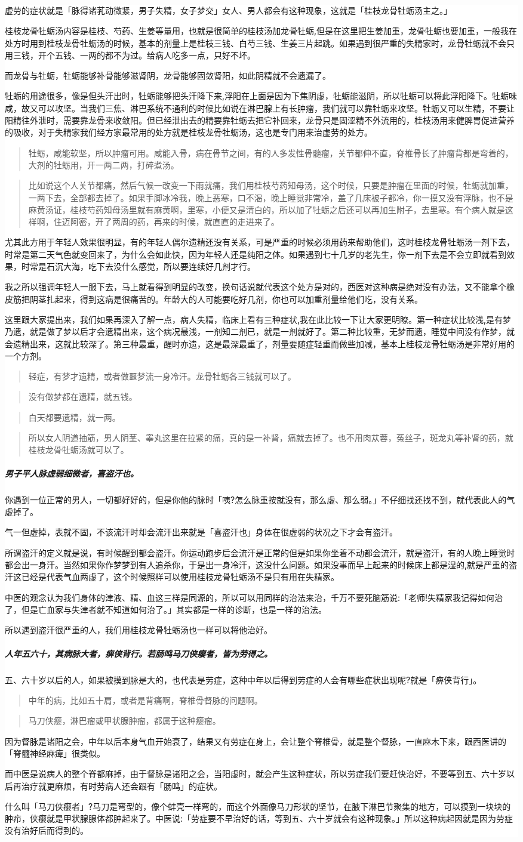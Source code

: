 虚劳的症状就是「脉得诸芤动微紧，男子失精，女子梦交」女人、男人都会有这种现象，这就是「桂枝龙骨牡蛎汤主之。」

桂枝龙骨牡蛎汤内容是桂枝、芍药、生姜等量用，也就是很简单的桂枝汤加龙骨牡蛎,但是在这里把生姜加重，龙骨牡蛎也要加重，一般我在处方时用到桂枝龙骨牡蛎汤的时候，基本的剂量上是桂枝三钱、白芍三钱、生姜三片起跳。如果遇到很严重的失精家时，龙骨牡蛎就不会只用三钱，开个五钱、一两的都不为过。给病人吃多一点，只好不坏。

而龙骨与牡蛎，牡蛎能够补骨能够滋肾阴，龙骨能够固敛肾阳，如此阴精就不会遗漏了。

牡蛎的用途很多，像是但头汗出时，牡蛎能够把头汗降下来,浮阳在上面是因为下焦阴虚，牡蛎能滋阴，所以牡蛎可以将此浮阳降下。牡蛎味咸，故又可以攻坚。当我们三焦、淋巴系统不通利的时候比如说在淋巴腺上有长肿瘤，我们就可以靠牡蛎来攻坚。牡蛎又可以生精，不要让阳精往外泄时，需要靠龙骨来收敛阳。但已经泄出去的精要靠牡蛎去把它补回来，龙骨只是固涩精不外流用的，桂枝汤用来健脾胃促进营养的吸收，对于失精家我们经方家最常用的处方就是桂枝龙骨牡蛎汤，这也是专门用来治虚劳的处方。

> 牡蛎，咸能软坚，所以肿瘤可用。咸能入骨，病在骨节之间，有的人多发性骨髓瘤，关节都伸不直，脊椎骨长了肿瘤背都是弯着的，大剂的牡蛎用，开一两二两，打碎煮汤。

> 比如说这个人关节都痛，然后气候一改变一下雨就痛，我们用桂枝芍药知母汤，这个时候，只要是肿瘤在里面的时候，牡蛎就加重，一两下去，全部都去掉了。如果手脚冰冷我，晚上恶寒，口不渴，晚上睡觉非常冷，盖了几床被子都冷，你一摸又没有浮脉，也不是麻黄汤证，桂枝芍药知母汤里就有麻黄啊，里寒，小便又是清白的，所以加了牡蛎之后还可以再加生附子，去里寒。有个病人就是这样啊，住迈阿密，开了两周的药，再来的时候，就直直的走进来了。

尤其此方用于年轻人效果很明显，有的年轻人偶尔遗精还没有关系，可是严重的时候必须用药来帮助他们，这时桂枝龙骨牡蛎汤一剂下去，时常是第二天气色就变回来了，为什么会如此快，因为年轻人还是纯阳之体。如果遇到七十几岁的老先生，你一剂下去是不会立即就看到效果，时常是石沉大海，吃下去没什么感觉，所以要连续好几剂才行。

我之所以强调年轻人一服下去，马上就看得到明显的改变，换句话说就代表这个处方是对的，西医对这种病是绝对没有办法，又不能拿个橡皮筋把阴茎扎起来，得到这病是很痛苦的。年龄大的人可能要吃好几剂，你也可以加重剂量给他们吃，没有关系。

这里跟大家提出来，我们如果再深入了解一点，病人失精，临床上看有三种症状,我在此比较一下让大家更明瞭。第一种症状比较浅,是有梦乃遗，就是做了梦以后才会遗精出来，这个病况最浅，一剂知二剂已，就是一剂就好了。第二种比较重，无梦而遗，睡觉中间没有作梦，就会遗精出来，这就比较深了。第三种最重，醒时亦遗，这是最深最重了，剂量要随症轻重而做些加减，基本上桂枝龙骨牡蛎汤是非常好用的一个方剂。

> 轻症，有梦才遗精，或者做噩梦流一身冷汗。龙骨牡蛎各三钱就可以了。

> 没有做梦都在遗精，就五钱。

> 白天都要遗精，就一两。

> 所以女人阴道抽筋，男人阴茎、睾丸这里在拉紧的痛，真的是一补肾，痛就去掉了。也不用肉苁蓉，菟丝子，斑龙丸等补肾的药，就桂枝龙骨牡蛎汤就可以了。

##### 男子平人脉虚弱细微者，喜盗汗也。

你遇到一位正常的男人，一切都好好的，但是你他的脉时「咦?怎么脉重按就没有，那么虚、那么弱。」不仔细找还找不到，就代表此人的气虚掉了。

气一但虚掉，表就不固，不该流汗时却会流汗出来就是「喜盗汗也」身体在很虚弱的状况之下才会有盗汗。

所谓盗汗的定义就是说，有时候醒到都会盗汗。你运动跑步后会流汗是正常的但是如果你坐着不动都会流汗，就是盗汗，有的人晚上睡觉时都会出一身汗。当然如果你作梦梦到有人追杀你，于是出一身冷汗，这没什么问题。如果没事而早上起来的时候床上都是湿的,就是严重的盗汗这已经是代表气血两虚了，这个时候照样可以使用桂枝龙骨牡蛎汤不是只有用在失精家。

中医的观念认为我们身体的津液、精、血这三样是同源的，所以可以用同样的治法来治，千万不要死脑筋说:「老师!失精家我记得如何治了，但是亡血家与失津者就不知道如何治了。」其实都是一样的诊断，也是一样的治法。

所以遇到盗汗很严重的人，我们用桂枝龙骨牡蛎汤也一样可以将他治好。

##### 人年五六十，其病脉大者，痹侠背行。若肠鸣马刀侠瘿者，皆为劳得之。

五、六十岁以后的人，如果被摸到脉是大的，也代表是劳症，这种中年以后得到劳症的人会有哪些症状出现呢?就是「痹侠背行」。

> 中年的病，比如五十肩，或者是背痛啊，脊椎骨督脉的问题啊。

> 马刀侠瘿，淋巴瘤或甲状腺肿瘤，都属于这种瘿瘤。

因为督脉是诸阳之会，中年以后本身气血开始衰了，结果又有劳症在身上，会让整个脊椎骨，就是整个督脉，一直麻木下来，跟西医讲的「脊髓神经麻痺」很类似。

而中医是说病人的整个脊都麻掉，由于督脉是诸阳之会，当阳虚时，就会产生这种症状，所以劳症我们要赶快治好，不要等到五、六十岁以后再治疗就更麻烦，有时劳病人还会跟有「肠鸣」的症状。

什么叫「马刀侠瘿者」?马刀是弯型的，像个蚌壳一样弯的，而这个外面像马刀形状的坚节，在腋下淋巴节聚集的地方，可以摸到一块块的肿疖，侠瘿就是甲状腺腺体都肿起来了。中医说:「劳症要不早治好的话，等到五、六十岁就会有这种现象。」所以这种病起因就是因为劳症没有治好后而得到的。
